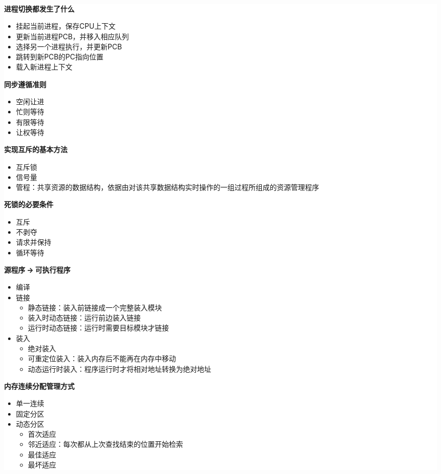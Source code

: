 
**进程切换都发生了什么**

- 挂起当前进程，保存CPU上下文
- 更新当前进程PCB，并移入相应队列
- 选择另一个进程执行，并更新PCB
- 跳转到新PCB的PC指向位置
- 载入新进程上下文



**同步遵循准则**

- 空闲让进
- 忙则等待
- 有限等待
- 让权等待



**实现互斥的基本方法**

- 互斥锁
- 信号量
- 管程：共享资源的数据结构，依据由对该共享数据结构实时操作的一组过程所组成的资源管理程序



**死锁的必要条件**

- 互斥
- 不剥夺
- 请求并保持
- 循环等待



**源程序 -> 可执行程序**

- 编译
- 链接
  - 静态链接：装入前链接成一个完整装入模块
  - 装入时动态链接：运行前边装入链接
  - 运行时动态链接：运行时需要目标模块才链接
- 装入
  - 绝对装入
  - 可重定位装入：装入内存后不能再在内存中移动
  - 动态运行时装入：程序运行时才将相对地址转换为绝对地址



**内存连续分配管理方式**

- 单一连续
- 固定分区
- 动态分区
  - 首次适应
  - 邻近适应：每次都从上次查找结束的位置开始检索
  - 最佳适应
  - 最坏适应
